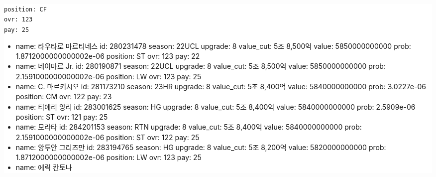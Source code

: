     position: CF
    ovr: 123
    pay: 25
  - name: 라우타로 마르티네스
    id: 280231478
    season: 22UCL
    upgrade: 8
    value_cut: 5조 8,500억
    value: 5850000000000
    prob: 1.8712000000000002e-06
    position: ST
    ovr: 123
    pay: 22
  - name: 네이마르 Jr.
    id: 280190871
    season: 22UCL
    upgrade: 8
    value_cut: 5조 8,500억
    value: 5850000000000
    prob: 2.1591000000000002e-06
    position: LW
    ovr: 123
    pay: 25
  - name: C. 마르키시오
    id: 281173210
    season: 23HR
    upgrade: 8
    value_cut: 5조 8,400억
    value: 5840000000000
    prob: 3.0227e-06
    position: CM
    ovr: 122
    pay: 23
  - name: 티에리 앙리
    id: 283001625
    season: HG
    upgrade: 8
    value_cut: 5조 8,400억
    value: 5840000000000
    prob: 2.5909e-06
    position: ST
    ovr: 121
    pay: 25
  - name: 모라타
    id: 284201153
    season: RTN
    upgrade: 8
    value_cut: 5조 8,400억
    value: 5840000000000
    prob: 2.1591000000000002e-06
    position: ST
    ovr: 122
    pay: 25
  - name: 앙투안 그리즈만
    id: 283194765
    season: HG
    upgrade: 8
    value_cut: 5조 8,200억
    value: 5820000000000
    prob: 1.8712000000000002e-06
    position: LW
    ovr: 123
    pay: 25
  - name: 에릭 칸토나